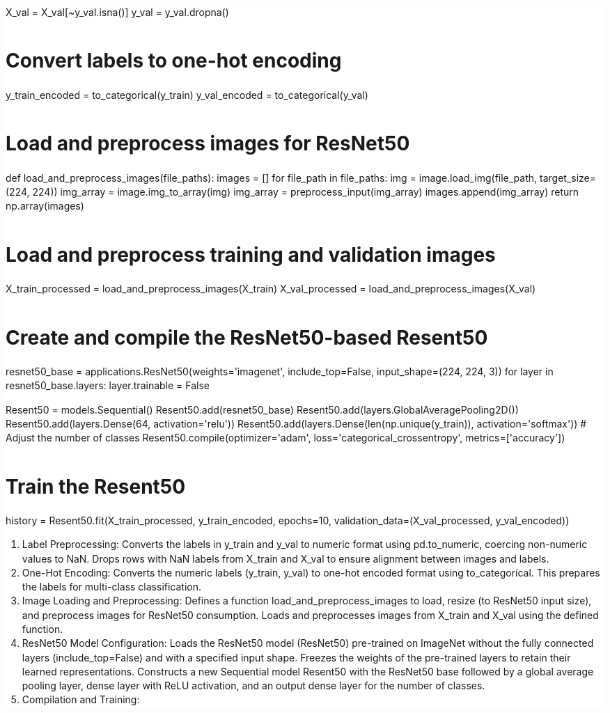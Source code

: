 X_val = X_val[~y_val.isna()]
y_val = y_val.dropna()

# Convert labels to one-hot encoding
y_train_encoded = to_categorical(y_train)
y_val_encoded = to_categorical(y_val)

# Load and preprocess images for ResNet50
def load_and_preprocess_images(file_paths):
    images = []
    for file_path in file_paths:
        img = image.load_img(file_path, target_size=(224, 224)) 
        img_array = image.img_to_array(img)
        img_array = preprocess_input(img_array)
        images.append(img_array)
    return np.array(images)

# Load and preprocess training and validation images
X_train_processed = load_and_preprocess_images(X_train)
X_val_processed = load_and_preprocess_images(X_val)

# Create and compile the ResNet50-based Resent50
resnet50_base = applications.ResNet50(weights='imagenet', include_top=False, input_shape=(224, 224, 3))
for layer in resnet50_base.layers:
    layer.trainable = False

Resent50 = models.Sequential()
Resent50.add(resnet50_base)
Resent50.add(layers.GlobalAveragePooling2D())
Resent50.add(layers.Dense(64, activation='relu'))
Resent50.add(layers.Dense(len(np.unique(y_train)), activation='softmax'))  # Adjust the number of classes
Resent50.compile(optimizer='adam', loss='categorical_crossentropy', metrics=['accuracy'])

# Train the Resent50
history = Resent50.fit(X_train_processed, y_train_encoded, epochs=10, validation_data=(X_val_processed, y_val_encoded))


1. Label Preprocessing:
    Converts the labels in y_train and y_val to numeric format using pd.to_numeric, coercing non-numeric values to NaN.
    Drops rows with NaN labels from X_train and X_val to ensure alignment between images and labels.
2. One-Hot Encoding:
    Converts the numeric labels (y_train, y_val) to one-hot encoded format using to_categorical. This prepares the labels for multi-class classification.
3. Image Loading and Preprocessing:
    Defines a function load_and_preprocess_images to load, resize (to ResNet50 input size), and preprocess images for ResNet50 consumption.
    Loads and preprocesses images from X_train and X_val using the defined function.
4. ResNet50 Model Configuration:
    Loads the ResNet50 model (ResNet50) pre-trained on ImageNet without the fully connected layers (include_top=False) and with a specified input shape.
    Freezes the weights of the pre-trained layers to retain their learned representations.
    Constructs a new Sequential model Resent50 with the ResNet50 base followed by a global average pooling layer, dense layer with ReLU activation, and an output dense layer for the number of classes.
5. Compilation and Training: